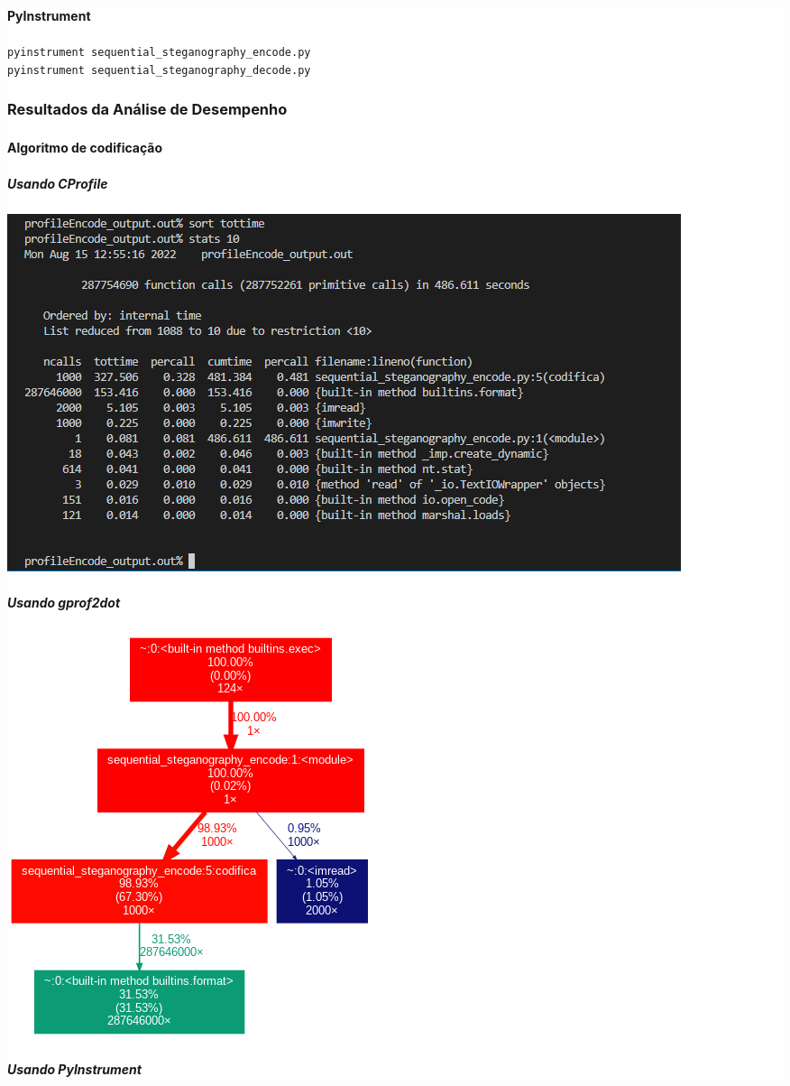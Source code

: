 ####  PyInstrument
```
pyinstrument sequential_steganography_encode.py
pyinstrument sequential_steganography_decode.py
```
### Resultados da Análise de Desempenho
 
#### Algoritmo de codificação
##### Usando CProfile
![CProfile_encode](img/CProfile_encode.png)
##### Usando gprof2dot
![gprof2dot_encode](img/gprof2dot_encode.png)
##### Usando PyInstrument